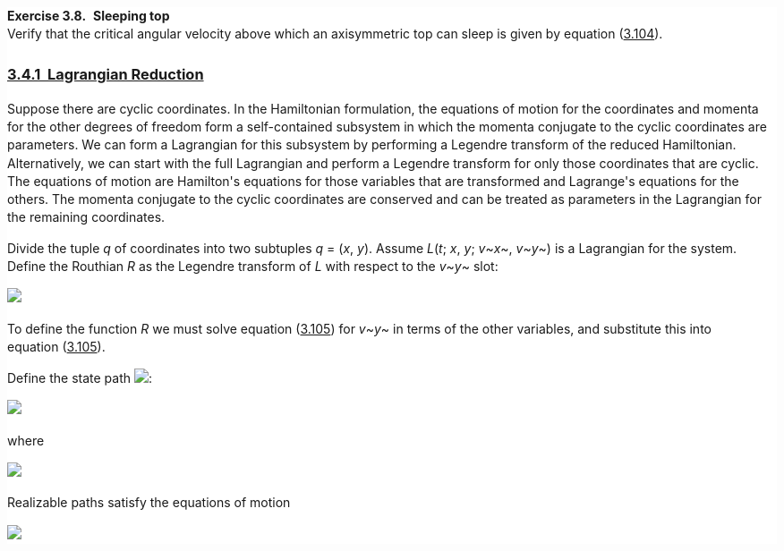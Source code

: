 **Exercise 3.8.**  **Sleeping top**\
 Verify that the critical angular velocity above which an axisymmetric
top can sleep is given by equation ([3.104](#EQUATION_3.104)).

### [3.4.1  Lagrangian Reduction](book-Z-H-4.html#%_toc_%_sec_3.4.1)

Suppose there are cyclic coordinates. In the Hamiltonian formulation,
the equations of motion for the coordinates and momenta for the other
degrees of freedom form a self-contained subsystem in which the momenta
conjugate to the cyclic coordinates are parameters. We can form a
Lagrangian for this subsystem by performing a Legendre transform of the
reduced Hamiltonian. Alternatively, we can start with the full
Lagrangian and perform a Legendre transform for only those coordinates
that are cyclic. The equations of motion are Hamilton's equations for
those variables that are transformed and Lagrange's equations for the
others. The momenta conjugate to the cyclic coordinates are conserved
and can be treated as parameters in the Lagrangian for the remaining
coordinates.

Divide the tuple *q* of coordinates into two subtuples *q* = (*x*, *y*).
Assume *L*(*t*; *x*, *y*; *v*~*x*~, *v*~*y*~) is a Lagrangian for the
system. Define the Routhian *R* as the Legendre transform of *L* with
respect to the *v*~*y*~ slot:

<div align="left">

![](chap3-Z-G-118.gif)

</div>

To define the function *R* we must solve
equation ([3.105](#EQUATION_3.105)) for *v*~*y*~ in terms of the other
variables, and substitute this into equation ([3.105](#EQUATION_3.105)).

Define the state path ![](chap3-Z-G-D-6.gif):

<div align="left">

![](chap3-Z-G-119.gif)

</div>

where

<div align="left">

![](chap3-Z-G-120.gif)

</div>

Realizable paths satisfy the equations of motion

<div align="left">

![](chap3-Z-G-121.gif)
